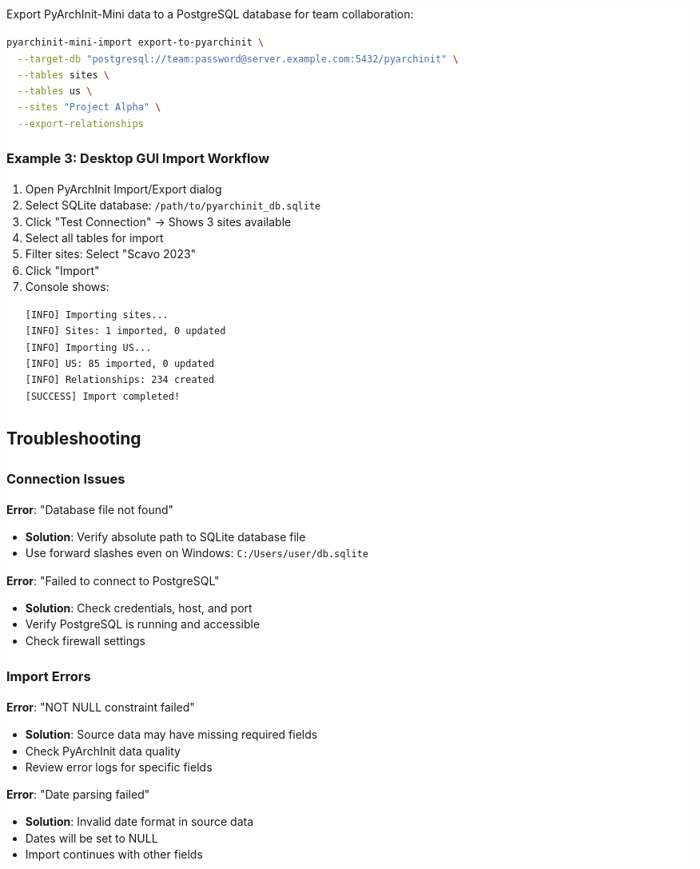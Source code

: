 Export PyArchInit-Mini data to a PostgreSQL database for team collaboration:

```bash
pyarchinit-mini-import export-to-pyarchinit \
  --target-db "postgresql://team:password@server.example.com:5432/pyarchinit" \
  --tables sites \
  --tables us \
  --sites "Project Alpha" \
  --export-relationships
```

### Example 3: Desktop GUI Import Workflow

1. Open PyArchInit Import/Export dialog
2. Select SQLite database: `/path/to/pyarchinit_db.sqlite`
3. Click "Test Connection" → Shows 3 sites available
4. Select all tables for import
5. Filter sites: Select "Scavo 2023"
6. Click "Import"
7. Console shows:
   ```
   [INFO] Importing sites...
   [INFO] Sites: 1 imported, 0 updated
   [INFO] Importing US...
   [INFO] US: 85 imported, 0 updated
   [INFO] Relationships: 234 created
   [SUCCESS] Import completed!
   ```

## Troubleshooting

### Connection Issues

**Error**: "Database file not found"
- **Solution**: Verify absolute path to SQLite database file
- Use forward slashes even on Windows: `C:/Users/user/db.sqlite`

**Error**: "Failed to connect to PostgreSQL"
- **Solution**: Check credentials, host, and port
- Verify PostgreSQL is running and accessible
- Check firewall settings

### Import Errors

**Error**: "NOT NULL constraint failed"
- **Solution**: Source data may have missing required fields
- Check PyArchInit data quality
- Review error logs for specific fields

**Error**: "Date parsing failed"
- **Solution**: Invalid date format in source data
- Dates will be set to NULL
- Import continues with other fields

